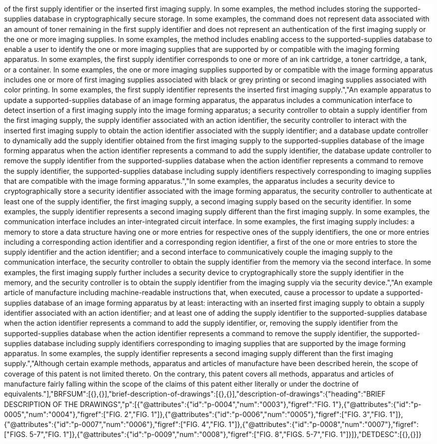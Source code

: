 of the first supply identifier or the inserted first imaging supply. In some examples, the method includes storing the supported-supplies database in cryptographically secure storage. In some examples, the command does not represent data associated with an amount of toner remaining in the first supply identifier and does not represent an authentication of the first imaging supply or the one or more imaging supplies. In some examples, the method includes enabling access to the supported-supplies database to enable a user to identify the one or more imaging supplies that are supported by or compatible with the imaging forming apparatus. In some examples, the first supply identifier corresponds to one or more of an ink cartridge, a toner cartridge, a tank, or a container. In some examples, the one or more imaging supplies supported by or compatible with the image forming apparatus includes one or more of first imaging supplies associated with black or grey printing or second imaging supplies associated with color printing. In some examples, the first supply identifier represents the inserted first imaging supply.","An example apparatus to update a supported-supplies database of an image forming apparatus, the apparatus includes a communication interface to detect insertion of a first imaging supply into the image forming apparatus; a security controller to obtain a supply identifier from the first imaging supply, the supply identifier associated with an action identifier, the security controller to interact with the inserted first imaging supply to obtain the action identifier associated with the supply identifier; and a database update controller to dynamically add the supply identifier obtained from the first imaging supply to the supported-supplies database of the image forming apparatus when the action identifier represents a command to add the supply identifier, the database update controller to remove the supply identifier from the supported-supplies database when the action identifier represents a command to remove the supply identifier, the supported-supplies database including supply identifiers respectively corresponding to imaging supplies that are compatible with the image forming apparatus.","In some examples, the apparatus includes a security device to cryptographically store a security identifier associated with the image forming apparatus, the security controller to authenticate at least one of the supply identifier, the first imaging supply, a second imaging supply based on the security identifier. In some examples, the supply identifier represents a second imaging supply different than the first imaging supply. In some examples, the communication interface includes an inter-integrated circuit interface. In some examples, the first imaging supply includes: a memory to store a data structure having one or more entries for respective ones of the supply identifiers, the one or more entries including a corresponding action identifier and a corresponding region identifier, a first of the one or more entries to store the supply identifier and the action identifier; and a second interface to communicatively couple the imaging supply to the communication interface, the security controller to obtain the supply identifier from the memory via the second interface. In some examples, the first imaging supply further includes a security device to cryptographically store the supply identifier in the memory, and the security controller is to obtain the supply identifier from the imaging supply via the security device.","An example article of manufacture including machine-readable instructions that, when executed, cause a processor to update a supported-supplies database of an image forming apparatus by at least: interacting with an inserted first imaging supply to obtain a supply identifier associated with an action identifier; and at least one of adding the supply identifier to the supported-supplies database when the action identifier represents a command to add the supply identifier, or, removing the supply identifier from the supported-supplies database when the action identifier represents a command to remove the supply identifier, the supported-supplies database including supply identifiers corresponding to imaging supplies that are supported by the image forming apparatus. In some examples, the supply identifier represents a second imaging supply different than the first imaging supply.","Although certain example methods, apparatus and articles of manufacture have been described herein, the scope of coverage of this patent is not limited thereto. On the contrary, this patent covers all methods, apparatus and articles of manufacture fairly falling within the scope of the claims of this patent either literally or under the doctrine of equivalents."],"BRFSUM":[{},{}],"brief-description-of-drawings":[{},{}],"description-of-drawings":{"heading":"BRIEF DESCRIPTION OF THE DRAWINGS","p":[{"@attributes":{"id":"p-0004","num":"0003"},"figref":"FIG. 1"},{"@attributes":{"id":"p-0005","num":"0004"},"figref":["FIG. 2","FIG. 1"]},{"@attributes":{"id":"p-0006","num":"0005"},"figref":["FIG. 3","FIG. 1"]},{"@attributes":{"id":"p-0007","num":"0006"},"figref":["FIG. 4","FIG. 1"]},{"@attributes":{"id":"p-0008","num":"0007"},"figref":["FIGS. 5-7","FIG. 1"]},{"@attributes":{"id":"p-0009","num":"0008"},"figref":["FIG. 8","FIGS. 5-7","FIG. 1"]}]},"DETDESC":[{},{}]}
